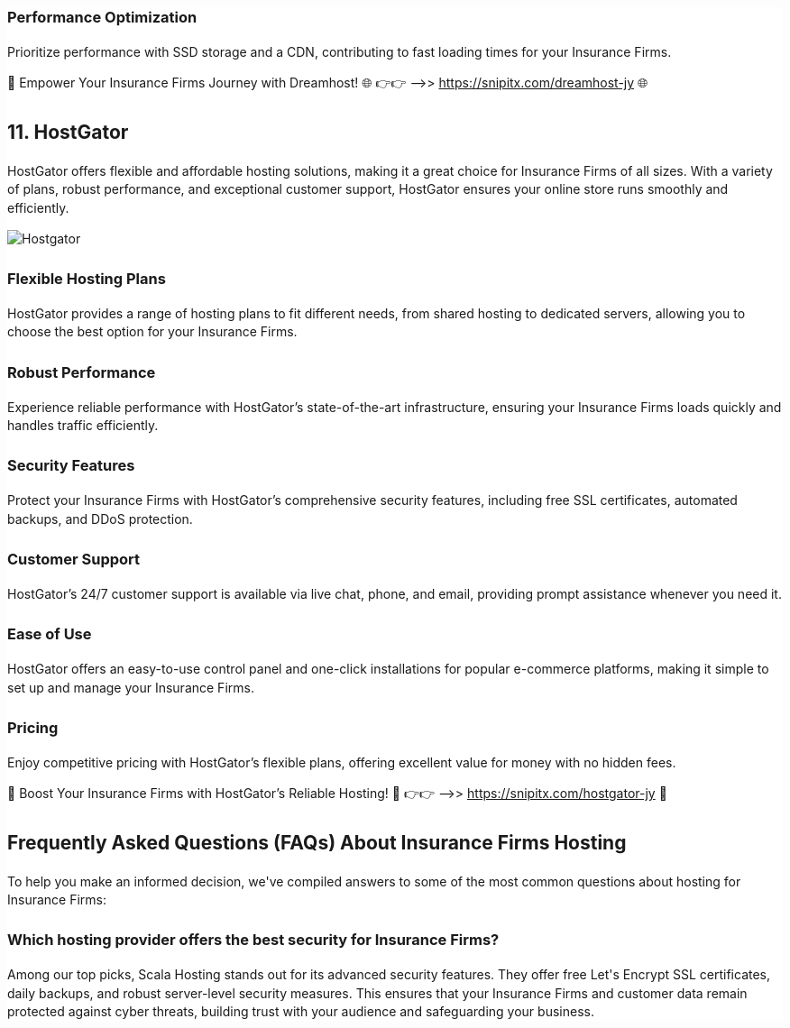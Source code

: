 ### Performance Optimization
Prioritize performance with SSD storage and a CDN, contributing to fast loading times for your Insurance Firms.

🚀 Empower Your Insurance Firms Journey with Dreamhost! 🌐
👉👉 -->> https://snipitx.com/dreamhost-jy 🌐

## 11. HostGator

HostGator offers flexible and affordable hosting solutions, making it a great choice for Insurance Firms of all sizes. With a variety of plans, robust performance, and exceptional customer support, HostGator ensures your online store runs smoothly and efficiently.

![Hostgator](https://i.imgur.com/SNC0dSu.jpeg "Hostgator Hosting")

### Flexible Hosting Plans
HostGator provides a range of hosting plans to fit different needs, from shared hosting to dedicated servers, allowing you to choose the best option for your Insurance Firms.

### Robust Performance
Experience reliable performance with HostGator’s state-of-the-art infrastructure, ensuring your Insurance Firms loads quickly and handles traffic efficiently.

### Security Features
Protect your Insurance Firms with HostGator’s comprehensive security features, including free SSL certificates, automated backups, and DDoS protection.

### Customer Support
HostGator’s 24/7 customer support is available via live chat, phone, and email, providing prompt assistance whenever you need it.

### Ease of Use
HostGator offers an easy-to-use control panel and one-click installations for popular e-commerce platforms, making it simple to set up and manage your Insurance Firms.

### Pricing
Enjoy competitive pricing with HostGator’s flexible plans, offering excellent value for money with no hidden fees.

🌟 Boost Your Insurance Firms with HostGator’s Reliable Hosting! 🚀
👉👉 -->> https://snipitx.com/hostgator-jy 🚀

## Frequently Asked Questions (FAQs) About Insurance Firms Hosting

To help you make an informed decision, we've compiled answers to some of the most common questions about hosting for Insurance Firms:

### Which hosting provider offers the best security for Insurance Firms? 
Among our top picks, Scala Hosting stands out for its advanced security features. They offer free Let's Encrypt SSL certificates, daily backups, and robust server-level security measures. This ensures that your Insurance Firms and customer data remain protected against cyber threats, building trust with your audience and safeguarding your business.

